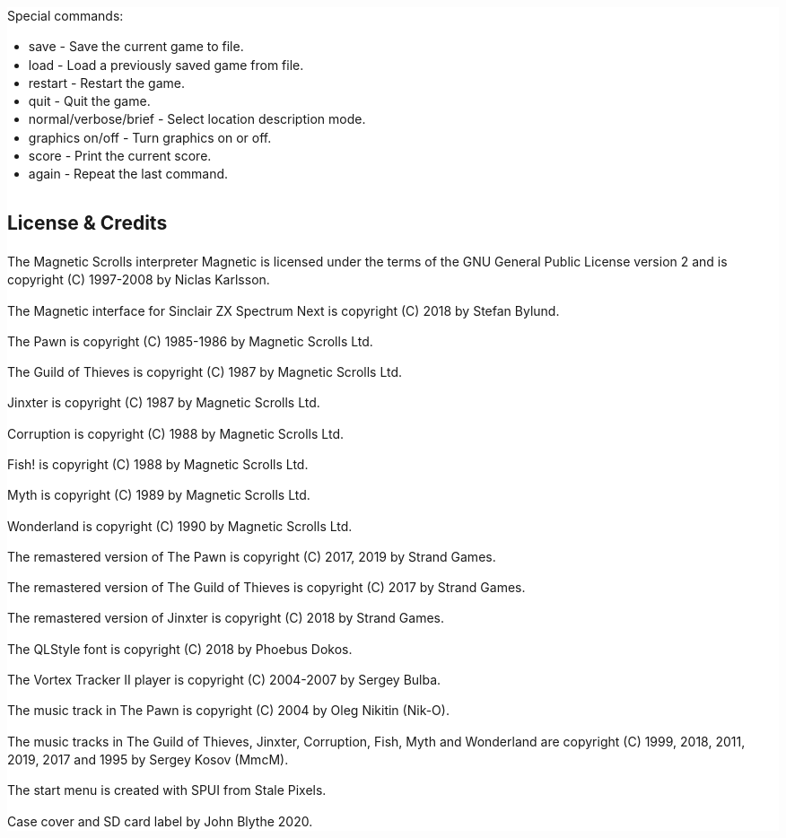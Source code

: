 Special commands:

* save - Save the current game to file.
* load - Load a previously saved game from file.
* restart - Restart the game.
* quit - Quit the game.
* normal/verbose/brief - Select location description mode.
* graphics on/off - Turn graphics on or off.
* score - Print the current score.
* again - Repeat the last command.

## License & Credits

The Magnetic Scrolls interpreter Magnetic is licensed under the terms of the GNU
General Public License version 2 and is copyright (C) 1997-2008 by Niclas Karlsson.

The Magnetic interface for Sinclair ZX Spectrum Next is copyright (C) 2018 by
Stefan Bylund.

The Pawn is copyright (C) 1985-1986 by Magnetic Scrolls Ltd.

The Guild of Thieves is copyright (C) 1987 by Magnetic Scrolls Ltd.

Jinxter is copyright (C) 1987 by Magnetic Scrolls Ltd.

Corruption is copyright (C) 1988 by Magnetic Scrolls Ltd.

Fish! is copyright (C) 1988 by Magnetic Scrolls Ltd.

Myth is copyright (C) 1989 by Magnetic Scrolls Ltd.

Wonderland is copyright (C) 1990 by Magnetic Scrolls Ltd.

The remastered version of The Pawn is copyright (C) 2017, 2019 by Strand Games.

The remastered version of The Guild of Thieves is copyright (C) 2017 by Strand
Games.

The remastered version of Jinxter is copyright (C) 2018 by Strand Games.

The QLStyle font is copyright (C) 2018 by Phoebus Dokos.

The Vortex Tracker II player is copyright (C) 2004-2007 by Sergey Bulba.

The music track in The Pawn is copyright (C) 2004 by Oleg Nikitin (Nik-O).

The music tracks in The Guild of Thieves, Jinxter, Corruption, Fish, Myth and
Wonderland are copyright (C) 1999, 2018, 2011, 2019, 2017 and 1995 by Sergey
Kosov (MmcM).

The start menu is created with SPUI from Stale Pixels.

Case cover and SD card label by John Blythe 2020.

